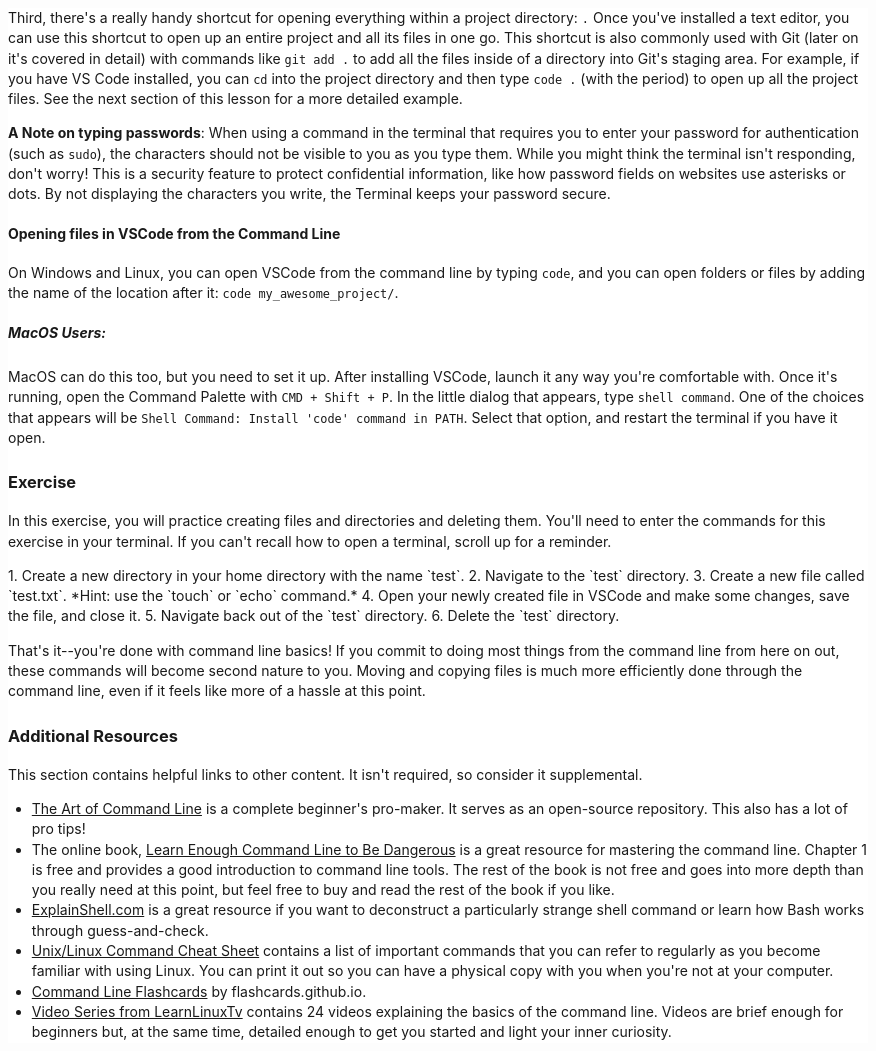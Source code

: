 Third, there's a really handy shortcut for opening everything within a project directory: `.` Once you've installed a text editor, you can use this shortcut to open up an entire project and all its files in one go. This shortcut is also commonly used with Git (later on it's covered in detail) with commands like `git add .` to add all the files inside of a directory into Git's staging area. For example, if you have VS Code installed, you can `cd` into the project directory and then type `code .` (with the period) to open up all the project files. See the next section of this lesson for a more detailed example.

**A Note on typing passwords**: When using a command in the terminal that requires you to enter your password for authentication (such as `sudo`), the characters should not be visible to you as you type them. While you might think the terminal isn't responding, don't worry! This is a security feature to protect confidential information, like how password fields on websites use asterisks or dots. By not displaying the characters you write, the Terminal keeps your password secure.

#### Opening files in VSCode from the Command Line

On Windows and Linux, you can open VSCode from the command line by typing `code`, and you can open folders or files by adding the name of the location after it: `code my_awesome_project/`.

##### MacOS Users:

MacOS can do this too, but you need to set it up. After installing VSCode, launch it any way you're comfortable with. Once it's running, open the Command Palette with `CMD + Shift + P`. In the little dialog that appears, type `shell command`. One of the choices that appears will be `Shell Command: Install 'code' command in PATH`. Select that option, and restart the terminal if you have it open.

### Exercise
In this exercise, you will practice creating files and directories and deleting them. You'll need to enter the commands for this exercise in your terminal. If you can't recall how to open a terminal, scroll up for a reminder.

<div class="lesson-content__panel" markdown="1">
  1. Create a new directory in your home directory with the name `test`.
  2. Navigate to the `test` directory.
  3. Create a new file called `test.txt`. *Hint: use the `touch` or `echo` command.*
  4. Open your newly created file in VSCode and make some changes, save the file, and close it.
  5. Navigate back out of the `test` directory.
  6. Delete the `test` directory.
</div>

That's it--you're done with command line basics! If you commit to doing most things from the command line from here on out, these commands will become second nature to you. Moving and copying files is much more efficiently done through the command line, even if it feels like more of a hassle at this point.

### Additional Resources
This section contains helpful links to other content. It isn't required, so consider it supplemental.

* [The Art of Command Line](https://github.com/jlevy/the-art-of-command-line#readme) is a complete beginner's pro-maker. It serves as an open-source repository. This also has a lot of pro tips!
* The online book, [Learn Enough Command Line to Be Dangerous](https://www.learnenough.com/command-line-tutorial) is a great resource for mastering the command line. Chapter 1 is free and provides a good introduction to command line tools. The rest of the book is not free and goes into more depth than you really need at this point, but feel free to buy and read the rest of the book if you like.
* [ExplainShell.com](http://explainshell.com/) is a great resource if you want to deconstruct a particularly strange shell command or learn how Bash works through guess-and-check.
* [Unix/Linux Command Cheat Sheet](https://files.fosswire.com/2007/08/fwunixref.pdf) contains a list of important commands that you can refer to regularly as you become familiar with using Linux. You can print it out so you can have a physical copy with you when you're not at your computer.
* [Command Line Flashcards](https://flashcards.github.io/command_line/introduction.html) by flashcards.github.io.
* [Video Series from LearnLinuxTv](https://www.youtube.com/playlist?list=PLT98CRl2KxKHaKA9-4_I38sLzK134p4GJ) contains 24 videos explaining the basics of the command line. Videos are brief enough for beginners but, at the same time, detailed enough to get you started and light your inner curiosity.

